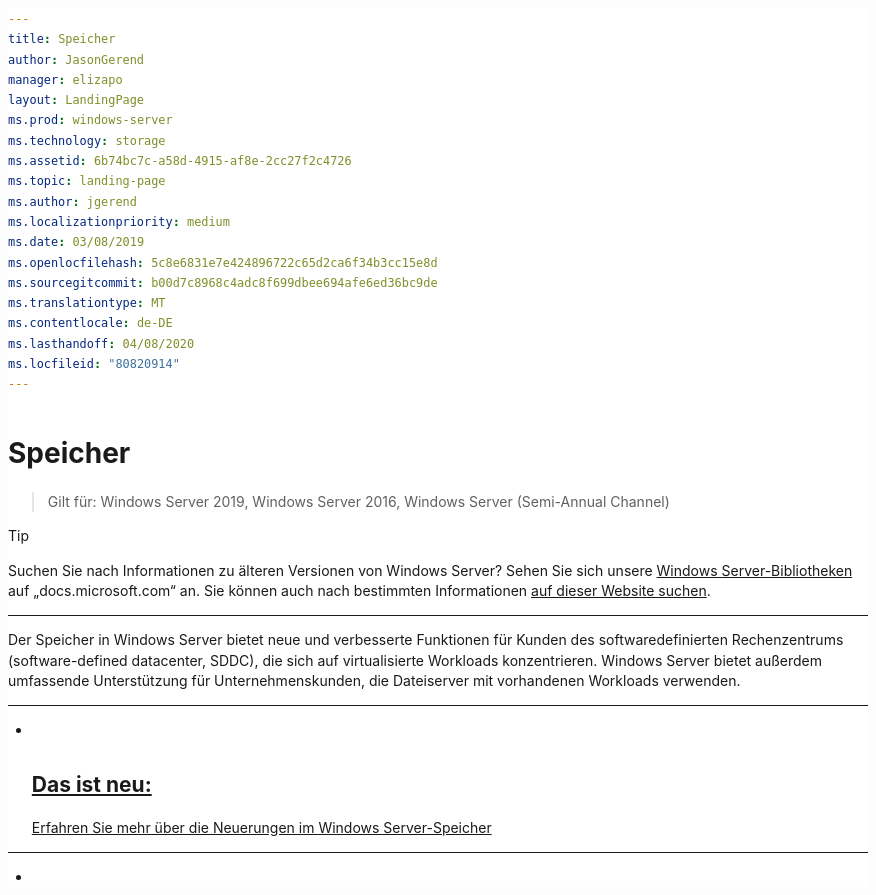 ```yaml
---
title: Speicher
author: JasonGerend
manager: elizapo
layout: LandingPage
ms.prod: windows-server
ms.technology: storage
ms.assetid: 6b74bc7c-a58d-4915-af8e-2cc27f2c4726
ms.topic: landing-page
ms.author: jgerend
ms.localizationpriority: medium
ms.date: 03/08/2019
ms.openlocfilehash: 5c8e6831e7e424896722c65d2ca6f34b3cc15e8d
ms.sourcegitcommit: b00d7c8968c4adc8f699dbee694afe6ed36bc9de
ms.translationtype: MT
ms.contentlocale: de-DE
ms.lasthandoff: 04/08/2020
ms.locfileid: "80820914"
---
```

# <a name="storage"></a>Speicher

>Gilt für: Windows Server 2019, Windows Server 2016, Windows Server (Semi-Annual Channel)

>[!TIP]
> Suchen Sie nach Informationen zu älteren Versionen von Windows Server? Sehen Sie sich unsere [Windows Server-Bibliotheken](/previous-versions/windows/) auf „docs.microsoft.com“ an. Sie können auch nach bestimmten Informationen [auf dieser Website suchen](https://docs.microsoft.com/search/index?search=Windows+Server&dataSource=previousVersions).

<hr />
Der Speicher in Windows Server bietet neue und verbesserte Funktionen für Kunden des softwaredefinierten Rechenzentrums (software-defined datacenter, SDDC), die sich auf virtualisierte Workloads konzentrieren. Windows Server bietet außerdem umfassende Unterstützung für Unternehmenskunden, die Dateiserver mit vorhandenen Workloads verwenden.

<hr />
<ul class="cardsF panelContent">
<li>
 <a href="whats-new-in-storage.md">
                            <div class="cardSize">
                                <div class="cardPadding">
                                    <div class="card">
                                        <div class="cardImageOuter">
                                            <div class="cardImage">
                                                <img src="../media/i-whats-new.svg" alt="" />
                                            </div>
                                        </div>
                                        <div class="cardText">
                                            <h2>Das ist neu:</h2>
                                            <p>Erfahren Sie mehr über die Neuerungen im Windows Server-Speicher</p>
                                        </div>
                                    </div>
                                </div>
                            </div>
                          </a>
                        </li>
</ul>
<hr />
<ul class="cardsF panelContent">
<li>
        <div class="cardSize">